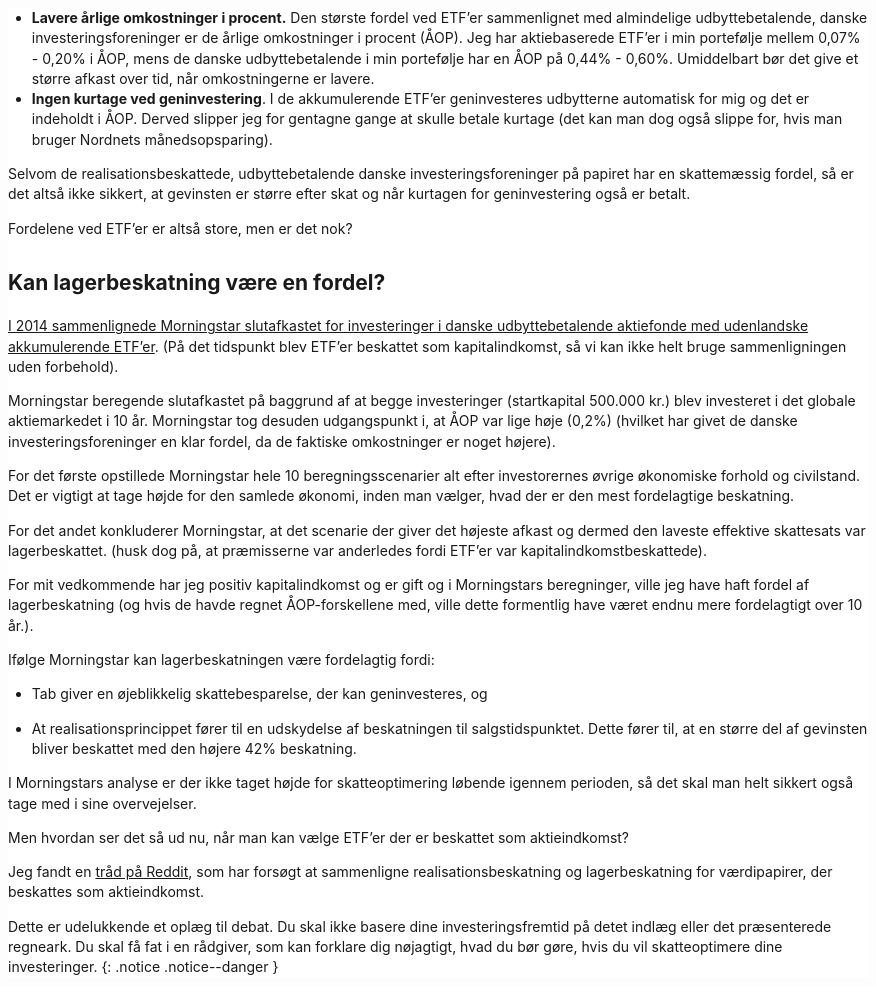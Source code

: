 - **Lavere årlige omkostninger i procent.** Den største fordel ved ETF’er sammenlignet med almindelige udbyttebetalende, danske investeringsforeninger er de årlige omkostninger i procent (ÅOP). Jeg har aktiebaserede ETF’er  i min portefølje mellem 0,07% - 0,20% i ÅOP, mens de danske udbyttebetalende i min portefølje har en ÅOP på 0,44% - 0,60%. Umiddelbart bør det give et større afkast over tid, når omkostningerne er lavere.
- **Ingen kurtage ved geninvestering**. I de akkumulerende ETF’er geninvesteres udbytterne automatisk for mig og det er indeholdt i ÅOP. Derved slipper jeg for gentagne gange at skulle betale kurtage (det kan man dog også slippe for, hvis man bruger Nordnets månedsopsparing). 

Selvom de realisationsbeskattede, udbyttebetalende danske investeringsforeninger på papiret har en skattemæssig fordel, så er det altså ikke sikkert, at gevinsten er større efter skat og når kurtagen for geninvestering også er betalt.

Fordelene ved ETF’er er altså store, men er det nok?

## Kan lagerbeskatning være en fordel?

[I 2014 sammenlignede Morningstar slutafkastet for investeringer i danske udbyttebetalende aktiefonde med udenlandske akkumulerende ETF’er](https://www.morningstar.dk/dk/news/129082/overdreven-og-un%C3%B8dvendig-kompleksitet%E2%80%A6.aspx/). (På det tidspunkt blev ETF’er beskattet som kapitalindkomst, så vi kan ikke helt bruge sammenligningen uden forbehold).

Morningstar beregende slutafkastet på baggrund af at begge investeringer (startkapital 500.000 kr.) blev investeret i det globale aktiemarkedet i 10 år. Morningstar tog desuden udgangspunkt i, at ÅOP var lige høje (0,2%) (hvilket har givet de danske investeringsforeninger en klar fordel, da de faktiske omkostninger er noget højere). 

For det første opstillede Morningstar hele 10 beregningsscenarier alt efter investorernes øvrige økonomiske forhold og civilstand. Det er vigtigt at tage højde for den samlede økonomi, inden man vælger, hvad der er den mest fordelagtige beskatning. 

For det andet konkluderer Morningstar, at det scenarie der giver det højeste afkast og dermed den laveste effektive skattesats var lagerbeskattet. (husk dog på, at præmisserne var anderledes fordi ETF’er var kapitalindkomstbeskattede).

For mit vedkommende har jeg positiv kapitalindkomst og er gift og i Morningstars beregninger, ville jeg have haft fordel af lagerbeskatning (og hvis de havde regnet ÅOP-forskellene med, ville dette formentlig have været endnu mere fordelagtigt over 10 år.). 

Ifølge Morningstar kan lagerbeskatningen være fordelagtig fordi:

- Tab giver en øjeblikkelig skattebesparelse, der kan geninvesteres, og

- At realisationsprincippet fører til en udskydelse af beskatningen til salgstidspunktet. Dette fører til, at en større del af gevinsten bliver beskattet med den højere 42% beskatning.

I Morningstars analyse er der ikke taget højde for skatteoptimering løbende igennem perioden, så det skal man helt sikkert også tage med i sine overvejelser.

Men hvordan ser det så ud nu, når man kan vælge ETF’er der er beskattet som aktieindkomst?

Jeg fandt en [tråd på Reddit](https://www.reddit.com/r/dkfinance/comments/amrnk5/lager_vs_realisation_beregninger/), som har forsøgt at sammenligne realisationsbeskatning og lagerbeskatning for værdipapirer, der beskattes som aktieindkomst.

Dette er udelukkende et oplæg til debat. Du skal ikke basere dine investeringsfremtid på detet indlæg eller det præsenterede regneark. Du skal få fat i en rådgiver, som kan forklare dig nøjagtigt, hvad du bør gøre, hvis du vil skatteoptimere dine investeringer.
{: .notice .notice--danger }
